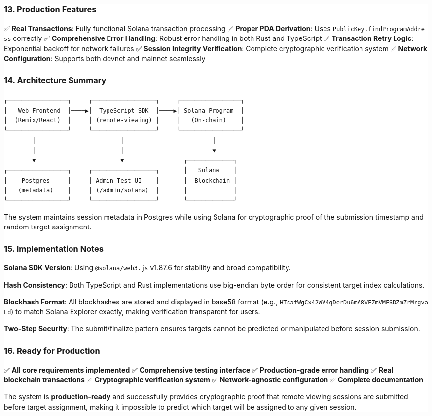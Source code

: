 ### 13. **Production Features**

✅ **Real Transactions**: Fully functional Solana transaction processing
✅ **Proper PDA Derivation**: Uses `PublicKey.findProgramAddress` correctly
✅ **Comprehensive Error Handling**: Robust error handling in both Rust and TypeScript
✅ **Transaction Retry Logic**: Exponential backoff for network failures
✅ **Session Integrity Verification**: Complete cryptographic verification system
✅ **Network Configuration**: Supports both devnet and mainnet seamlessly

### 14. **Architecture Summary**

```
┌─────────────────┐     ┌──────────────────┐     ┌─────────────────┐
│   Web Frontend  │────▶│  TypeScript SDK  │────▶│ Solana Program  │
│  (Remix/React)  │     │ (remote-viewing) │     │   (On-chain)    │
└─────────────────┘     └──────────────────┘     └─────────────────┘
        │                        │                         │
        │                        │                         ▼
        ▼                        ▼                 ┌─────────────┐
┌─────────────────┐     ┌──────────────────┐       │   Solana    │
│    Postgres     │     │ Admin Test UI    │       │  Blockchain │
│   (metadata)    │     │ (/admin/solana)  │       │             │
└─────────────────┘     └──────────────────┘       └─────────────┘
```

The system maintains session metadata in Postgres while using Solana for cryptographic proof of the submission timestamp and random target assignment.

### 15. **Implementation Notes**

**Solana SDK Version**: Using `@solana/web3.js` v1.87.6 for stability and broad compatibility.

**Hash Consistency**: Both TypeScript and Rust implementations use big-endian byte order for consistent target index calculations.

**Blockhash Format**: All blockhashes are stored and displayed in base58 format (e.g., `HTsafWgCx42WV4qDerDu6mA8VFZmVMFSDZmZrMrgvaLd`) to match Solana Explorer exactly, making verification transparent for users.

**Two-Step Security**: The submit/finalize pattern ensures targets cannot be predicted or manipulated before session submission.

### 16. **Ready for Production**

✅ **All core requirements implemented**
✅ **Comprehensive testing interface**
✅ **Production-grade error handling**
✅ **Real blockchain transactions**
✅ **Cryptographic verification system**
✅ **Network-agnostic configuration**
✅ **Complete documentation**

The system is **production-ready** and successfully provides cryptographic proof that remote viewing sessions are submitted before target assignment, making it impossible to predict which target will be assigned to any given session.

